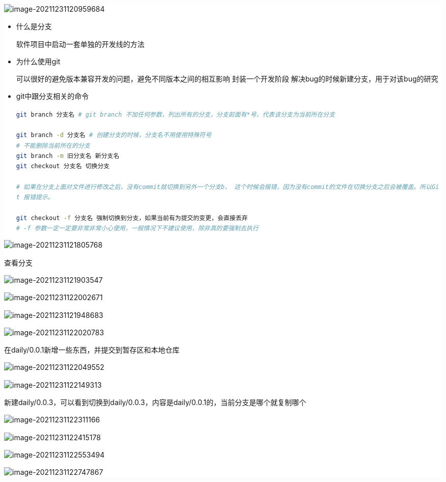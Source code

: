 ![image-20211231120959684](https://gitee.com/YuerryHUAHUA/figure/raw/master/img/20211231121001.png)

- 什么是分支

  软件项目中启动一套单独的开发线的方法

- 为什么使用git

  可以很好的避免版本兼容开发的问题，避免不同版本之间的相互影响 封装一个开发阶段 解决bug的时候新建分支，用于对该bug的研究

- git中跟分支相关的命令

  ```bash
  git branch 分支名 # git branch 不加任何参数，列出所有的分支，分支前面有*号，代表该分支为当前所在分支
  
  git branch -d 分支名 # 创建分支的时候，分支名不用使用特殊符号
  # 不能删除当前所在的分支 
  git branch -m 旧分支名 新分支名
  git checkout 分支名 切换分支 
  
  # 如果在分支上面对文件进行修改之后，没有commit就切换到另外一个分支b， 这个时候会报错，因为没有commit的文件在切换分支之后会被覆盖。所以Git 报错提示。
  
  git checkout -f 分支名 强制切换到分支，如果当前有为提交的变更，会直接丢弃 
  # -f 参数一定一定要非常非常小心使用，一般情况下不建议使用，除非真的要强制去执行
  ```

![image-20211231121805768](https://gitee.com/YuerryHUAHUA/figure/raw/master/img/20211231121807.png)

查看分支

![image-20211231121903547](https://gitee.com/YuerryHUAHUA/figure/raw/master/img/20211231121904.png)

![image-20211231122002671](https://gitee.com/YuerryHUAHUA/figure/raw/master/img/20211231122003.png)

![image-20211231121948683](https://gitee.com/YuerryHUAHUA/figure/raw/master/img/20211231121949.png)

![image-20211231122020783](https://gitee.com/YuerryHUAHUA/figure/raw/master/img/20211231122022.png)

在daily/0.0.1新增一些东西，并提交到暂存区和本地仓库

![image-20211231122049552](C:/Users/86158/AppData/Roaming/Typora/typora-user-images/image-20211231122049552.png)

![image-20211231122149313](https://gitee.com/YuerryHUAHUA/figure/raw/master/img/20211231122222.png)

新建daily/0.0.3，可以看到切换到daily/0.0.3，内容是daily/0.0.1的，当前分支是哪个就复制哪个

![image-20211231122311166](https://gitee.com/YuerryHUAHUA/figure/raw/master/img/20211231122312.png)

![image-20211231122415178](https://gitee.com/YuerryHUAHUA/figure/raw/master/img/20211231122416.png)

![image-20211231122553494](https://gitee.com/YuerryHUAHUA/figure/raw/master/img/20211231122554.png)

![image-20211231122747867](https://gitee.com/YuerryHUAHUA/figure/raw/master/img/20211231122749.png)

